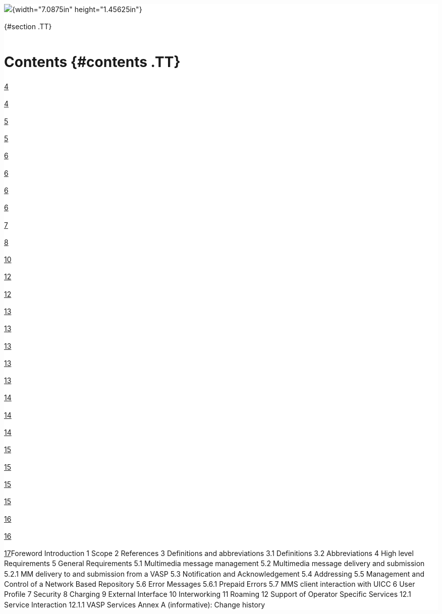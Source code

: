 ![](media/image1.jpeg){width="7.0875in" height="1.45625in"}

  {#section .TT}

Contents {#contents .TT}
========

[4](#foreword)

[4](#introduction)

[5](#scope)

[5](#references)

[6](#definitions-and-abbreviations)

[6](#definitions)

[6](#abbreviations)

[6](#high-level-requirements)

[7](#general-requirements)

[8](#multimedia-message-management)

[10](#multimedia-message-delivery-and-submission)

[12](#mm-delivery-to-and-submission-from-a-vasp)

[12](#notification-and-acknowledgement)

[13](#addressing)

[13](#management-and-control-of-a-network-based-repository)

[13](#error-messages)

[13](#prepaid-errors)

[13](#mms-client-interaction-with-uicc)

[14](#user-profile)

[14](#security)

[14](#charging)

[15](#external-interface)

[15](#interworking)

[15](#roaming)

[15](#support-of-operator-specific-services)

[16](#service-interaction)

[16](#vasp-services)

[17](#annex-a-informative-change-history)Foreword Introduction 1 Scope 2
References 3 Definitions and abbreviations 3.1 Definitions 3.2
Abbreviations 4 High level Requirements 5 General Requirements 5.1
Multimedia message management 5.2 Multimedia message delivery and
submission 5.2.1 MM delivery to and submission from a VASP 5.3
Notification and Acknowledgement 5.4 Addressing 5.5 Management and
Control of a Network Based Repository 5.6 Error Messages 5.6.1 Prepaid
Errors 5.7 MMS client interaction with UICC 6 User Profile 7 Security 8
Charging 9 External Interface 10 Interworking 11 Roaming 12 Support of
Operator Specific Services 12.1 Service Interaction 12.1.1 VASP Services
Annex A (informative): Change history
